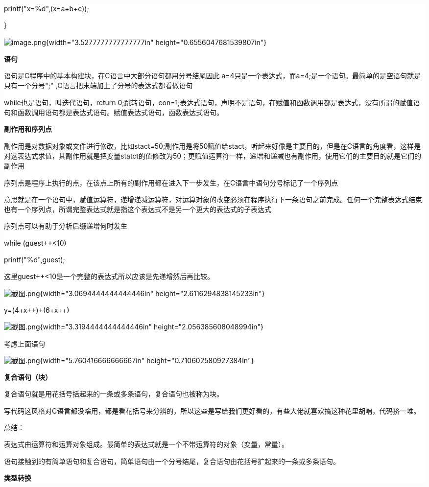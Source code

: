 printf(\"x=%d\",(x=a+b+c));

}

![image.png](D:\tools\Tools\Obsidian\sjqyyds\sjqyyds17\附件\C语言/media/image72.png){width="3.5277777777777777in"
height="0.6556047681539807in"}

**语句**

语句是C程序中的基本构建块，在C语言中大部分语句都用分号结尾因此
a=4只是一个表达式，而a=4;是一个语句。最简单的是空语句就是只有一个分号";"
,C语言把末端加上了分号的表达式都看做语句

while也是语句，叫迭代语句，return
0;跳转语句，con=1;表达式语句，声明不是语句，在赋值和函数调用都是表达式，没有所谓的赋值语句和函数调用语句都是表达式语句。赋值表达式语句，函数表达式语句。

**副作用和序列点**

副作用是对数据对象或文件进行修改，比如stact=50;副作用是将50赋值给stact，听起来好像是主要目的，但是在C语言的角度看，这样是对这表达式求值，其副作用就是把变量statct的值修改为50；更赋值运算符一样，递增和递减也有副作用，使用它们的主要目的就是它们的副作用

序列点是程序上执行的点，在该点上所有的副作用都在进入下一步发生，在C语言中语句分号标记了一个序列点

意思就是在一个语句中，赋值运算符，递增递减运算符，对运算对象的改变必须在程序执行下一条语句之前完成。任何一个完整表达式结束也有一个序列点，所谓完整表达式就是指这个表达式不是另一个更大的表达式的子表达式

序列点可以有助于分析后缀递增何时发生

while (guest++\<10)

printf(\"%d\",guest);

这里guest++\<10是一个完整的表达式所以应该是先递增然后再比较。

![截图.png](D:\tools\Tools\Obsidian\sjqyyds\sjqyyds17\附件\C语言/media/image73.png){width="3.0694444444444446in"
height="2.6116294838145233in"}

y=(4+x++)+(6+x++)

![截图.png](D:\tools\Tools\Obsidian\sjqyyds\sjqyyds17\附件\C语言/media/image74.png){width="3.3194444444444446in"
height="2.056385608048994in"}

考虑上面语句

![截图.png](D:\tools\Tools\Obsidian\sjqyyds\sjqyyds17\附件\C语言/media/image75.png){width="5.760416666666667in"
height="0.710602580927384in"}

**复合语句（块）**

复合语句就是用花括号括起来的一条或多条语句，复合语句也被称为块。

写代码这风格对C语言都没啥用，都是看花括号来分辨的，所以这些是写给我们更好看的，有些大佬就喜欢搞这种花里胡哨，代码挤一堆。

总结：

表达式由运算符和运算对象组成。最简单的表达式就是一个不带运算符的对象（变量，常量）。

语句接触到的有简单语句和复合语句，简单语句由一个分号结尾，复合语句由花括号扩起来的一条或多条语句。

**类型转换**
